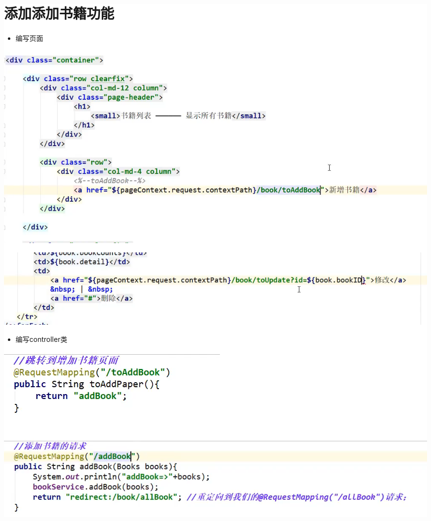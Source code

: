 

# 添加添加书籍功能

+ 编写页面

![image-20201019101239569](SpringMVCimage/image-20201019101239569.png)

![image-20201019103445886](SpringMVCimage/image-20201019103445886.png)

+ 编写controller类

![image-20201019101210336](SpringMVCimage/image-20201019101210336.png)

![image-20201019102130219](SpringMVCimage/image-20201019102130219.png)
